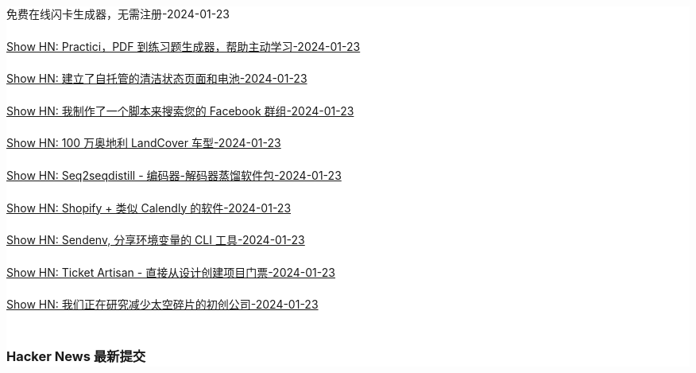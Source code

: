 免费在线闪卡生成器，无需注册-2024-01-23</a><br/><br/><a target=_blank rel=nofollow href="https://www.practici.ca/" >Show HN: Practici，PDF 到练习题生成器，帮助主动学习-2024-01-23</a><br/><br/><a target=_blank rel=nofollow href="https://github.com/rajnandan1/kener" >Show HN: 建立了自托管的清洁状态页面和电池-2024-01-23</a><br/><br/><a target=_blank rel=nofollow href="https://thewebscrapingguy.com/articles/I-made-a-free-script-that-scrapes-facebook-group-posts" >Show HN: 我制作了一个脚本来搜索您的 Facebook 群组-2024-01-23</a><br/><br/><a target=_blank rel=nofollow href="https://turmfalke.httpd.app/" >Show HN: 100 万奥地利 LandCover 车型-2024-01-23</a><br/><br/><a target=_blank rel=nofollow href="https://pypi.org/project/seq2seqdistill/" >Show HN: Seq2seqdistill - 编码器-解码器蒸馏软件包-2024-01-23</a><br/><br/><a target=_blank rel=nofollow href="https://bricksoft.io/" >Show HN: Shopify + 类似 Calendly 的软件-2024-01-23</a><br/><br/><a target=_blank rel=nofollow href="https://github.com/viraniaman94/sendenv" >Show HN: Sendenv, 分享环境变量的 CLI 工具-2024-01-23</a><br/><br/><a target=_blank rel=nofollow href="https://ticketartisan.com/" >Show HN: Ticket Artisan - 直接从设计创建项目门票-2024-01-23</a><br/><br/><a target=_blank rel=nofollow href="https://news.ycombinator.com/item?id=39097486" >Show HN: 我们正在研究减少太空碎片的初创公司-2024-01-23</a><br/><br/>







###  Hacker News 最新提交
